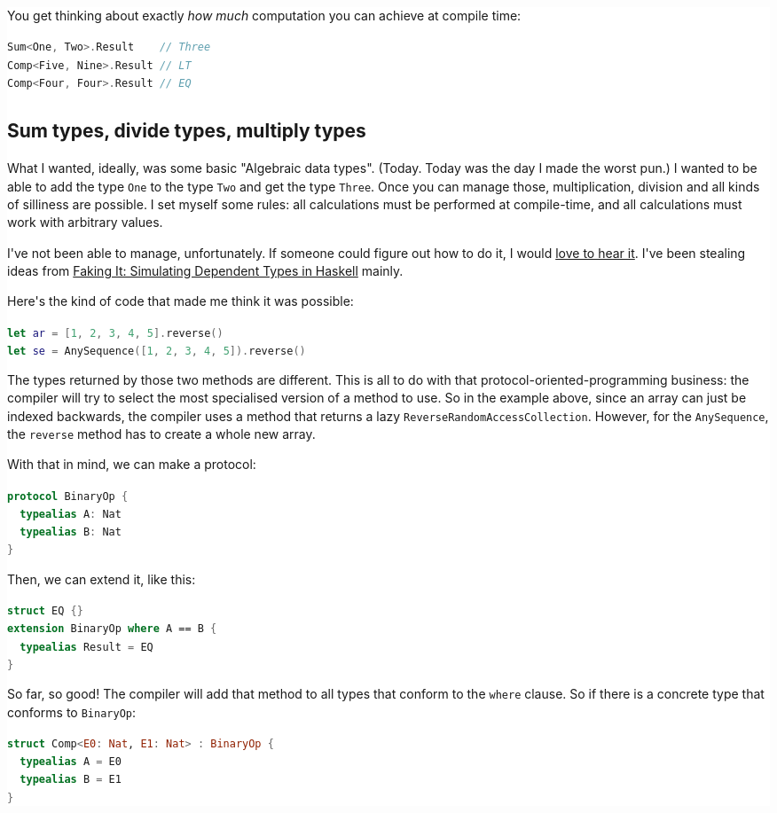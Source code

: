 You get thinking about exactly *how much* computation you can achieve at compile time:

```swift
Sum<One, Two>.Result    // Three
Comp<Five, Nine>.Result // LT
Comp<Four, Four>.Result // EQ
```

## Sum types, divide types, multiply types ##

What I wanted, ideally, was some basic "Algebraic data types". (Today. Today was the day I made the worst pun.) I wanted to be able to add the type `One` to the type `Two` and get the type `Three`. Once you can manage those, multiplication, division and all kinds of silliness are possible. I set myself some rules: all calculations must be performed at compile-time, and all calculations must work with arbitrary values.

I've not been able to manage, unfortunately. If someone could figure out how to do it, I would [love to hear it](https://twitter.com/oisdk). I've been stealing ideas from [Faking It: Simulating Dependent Types in Haskell](http://strictlypositive.org/faking.ps.gz) mainly.

Here's the kind of code that made me think it was possible:

```swift
let ar = [1, 2, 3, 4, 5].reverse()
let se = AnySequence([1, 2, 3, 4, 5]).reverse()
```

The types returned by those two methods are different. This is all to do with that protocol-oriented-programming business: the compiler will try to select the most specialised version of a method to use. So in the example above, since an array can just be indexed backwards, the compiler uses a method that returns a lazy `ReverseRandomAccessCollection`. However, for the `AnySequence`, the `reverse` method has to create a whole new array.

With that in mind, we can make a protocol:

```swift
protocol BinaryOp {
  typealias A: Nat
  typealias B: Nat
}
```

Then, we can extend it, like this:

```swift
struct EQ {}
extension BinaryOp where A == B {
  typealias Result = EQ
}
```

So far, so good! The compiler will add that method to all types that conform to the `where` clause. So if there is a concrete type that conforms to `BinaryOp`:

```swift
struct Comp<E0: Nat, E1: Nat> : BinaryOp {
  typealias A = E0
  typealias B = E1
}
```

